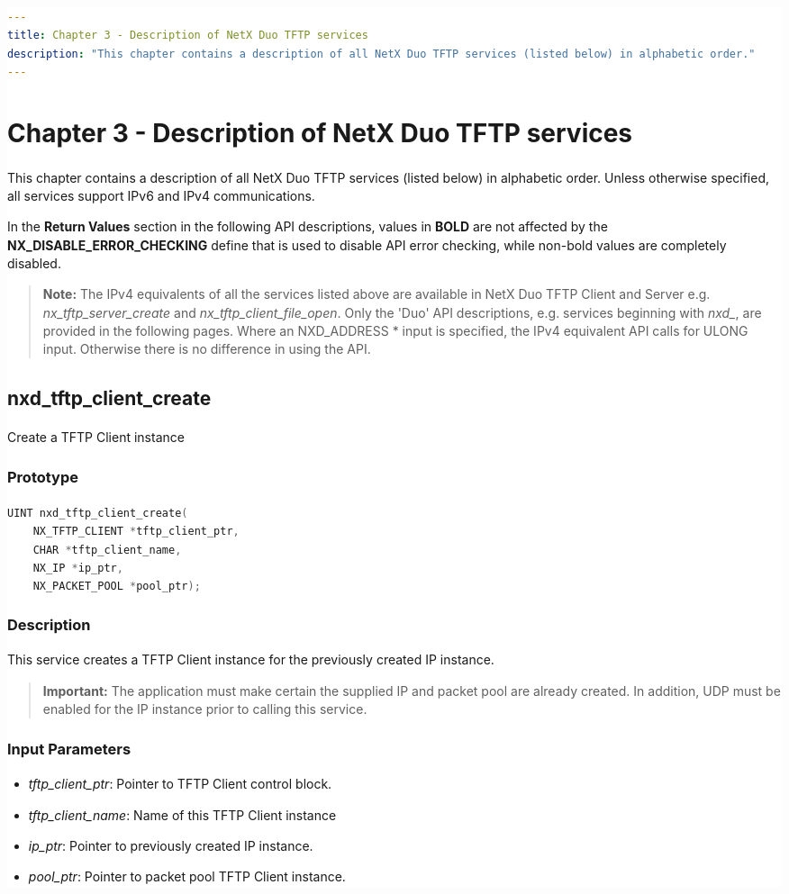 ```yaml
---
title: Chapter 3 - Description of NetX Duo TFTP services
description: "This chapter contains a description of all NetX Duo TFTP services (listed below) in alphabetic order."
---
```


# Chapter 3 - Description of NetX Duo TFTP services

This chapter contains a description of all NetX Duo TFTP services (listed below) in alphabetic order. Unless otherwise specified, all services support IPv6 and IPv4 communications.

In the **Return Values** section in the following API descriptions, values in **BOLD** are not affected by the **NX_DISABLE_ERROR_CHECKING** define that is used to disable API error checking, while non-bold values are completely disabled.

> **Note:** The IPv4 equivalents of all the services listed above are available in NetX Duo TFTP Client and Server e.g. *nx_tftp_server_create* and *nx_tftp_client_file_open*. Only the 'Duo' API descriptions, e.g. services beginning with *nxd_*, are provided in the following pages. Where an NXD_ADDRESS \* input is specified, the IPv4 equivalent API calls for ULONG input. Otherwise there is no difference in using the API.

## nxd_tftp_client_create

Create a TFTP Client instance

### Prototype

```C
UINT nxd_tftp_client_create(
    NX_TFTP_CLIENT *tftp_client_ptr,
    CHAR *tftp_client_name,
    NX_IP *ip_ptr,
    NX_PACKET_POOL *pool_ptr);
```

### Description

This service creates a TFTP Client instance for the previously created IP instance.

> **Important:** The application must make certain the supplied IP and packet pool are already created. In addition, UDP must be enabled for the IP instance prior to calling this service.

### Input Parameters

- *tftp_client_ptr*: Pointer to TFTP Client control block.

- *tftp_client_name*: Name of this TFTP Client instance

- *ip_ptr*: Pointer to previously created IP instance.

- *pool_ptr*: Pointer to packet pool TFTP Client instance.

